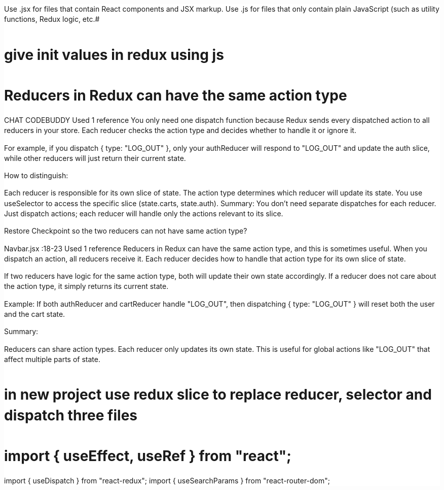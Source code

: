   Use .jsx for files that contain React components and JSX markup.
  Use .js for files that only contain plain JavaScript (such as utility functions, Redux logic, etc.#


# give init values in redux using js
# Reducers in Redux can have the same action type

  CHAT
  CODEBUDDY
  Used 1 reference
  You only need one dispatch function because Redux sends every dispatched action to all reducers in your store. Each reducer checks the action type and decides whether to handle it or ignore it.

  For example, if you dispatch { type: "LOG_OUT" }, only your authReducer will respond to "LOG_OUT" and update the auth slice, while other reducers will just return their current state.

  How to distinguish:

  Each reducer is responsible for its own slice of state.
  The action type determines which reducer will update its state.
  You use useSelector to access the specific slice (state.carts, state.auth).
  Summary:
  You don’t need separate dispatches for each reducer.
  Just dispatch actions; each reducer will handle only the actions relevant to its slice.

  Restore Checkpoint
  so the two reducers can not have same action type?

  Navbar.jsx
  :18-23
  Used 1 reference
  Reducers in Redux can have the same action type, and this is sometimes useful. When you dispatch an action, all reducers receive it. Each reducer decides how to handle that action type for its own slice of state.

  If two reducers have logic for the same action type, both will update their own state accordingly. If a reducer does not care about the action type, it simply returns its current state.

  Example:
  If both authReducer and cartReducer handle "LOG_OUT", then dispatching { type: "LOG_OUT" } will reset both the user and the cart state.

  Summary:

  Reducers can share action types.
  Each reducer only updates its own state.
  This is useful for global actions like "LOG_OUT" that affect multiple parts of state.

# in new project use redux slice to replace reducer, selector and dispatch three files


# import { useEffect, useRef } from "react";
  import { useDispatch } from "react-redux";
  import { useSearchParams } from "react-router-dom";
